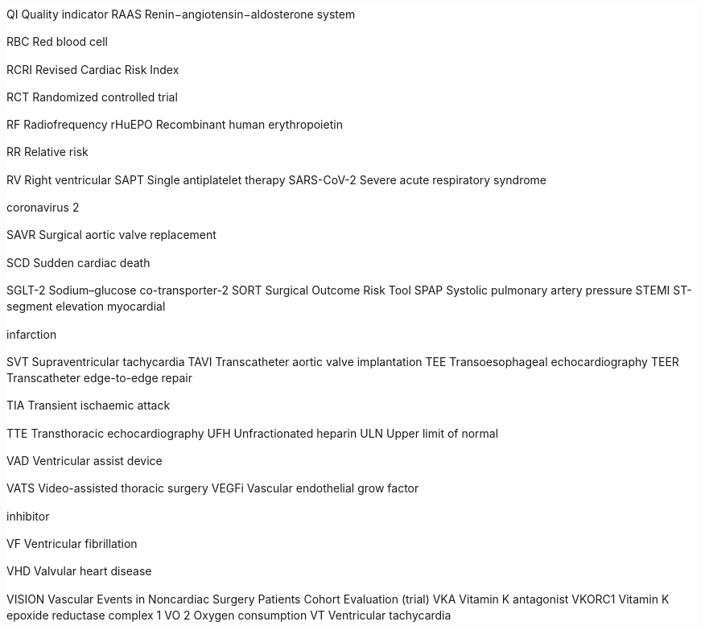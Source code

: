 QI Quality indicator
RAAS Renin−angiotensin−aldosterone system

RBC Red blood cell

RCRI Revised Cardiac Risk Index

RCT Randomized controlled trial

RF Radiofrequency
rHuEPO Recombinant human erythropoietin

RR Relative risk

RV Right ventricular
SAPT Single antiplatelet therapy
SARS-CoV-2 Severe acute respiratory syndrome

coronavirus 2

SAVR Surgical aortic valve replacement

SCD Sudden cardiac death

SGLT-2 Sodium–glucose co-transporter-2
SORT Surgical Outcome Risk Tool
SPAP Systolic pulmonary artery pressure
STEMI ST-segment elevation myocardial

infarction

SVT Supraventricular tachycardia
TAVI Transcatheter aortic valve implantation
TEE Transoesophageal echocardiography
TEER Transcatheter edge-to-edge repair

TIA Transient ischaemic attack


TTE Transthoracic echocardiography
UFH Unfractionated heparin
ULN Upper limit of normal

VAD Ventricular assist device

VATS Video-assisted thoracic surgery
VEGFi Vascular endothelial grow factor

inhibitor

VF Ventricular fibrillation

VHD Valvular heart disease

VISION Vascular Events in Noncardiac Surgery
Patients Cohort Evaluation (trial)
VKA Vitamin K antagonist
VKORC1 Vitamin K epoxide reductase complex 1
VO 2 Oxygen consumption
VT Ventricular tachycardia
